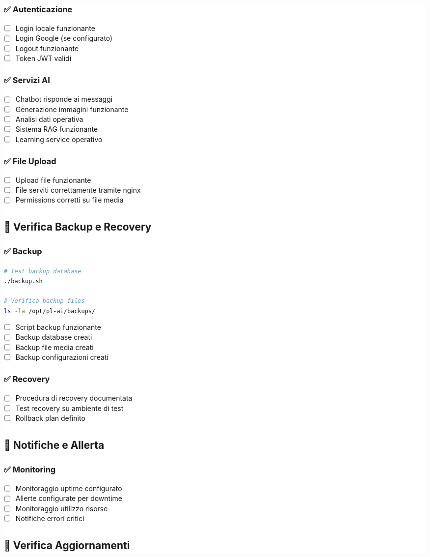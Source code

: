 ### ✅ Autenticazione
- [ ] Login locale funzionante
- [ ] Login Google (se configurato)
- [ ] Logout funzionante
- [ ] Token JWT validi

### ✅ Servizi AI
- [ ] Chatbot risponde ai messaggi
- [ ] Generazione immagini funzionante
- [ ] Analisi dati operativa
- [ ] Sistema RAG funzionante
- [ ] Learning service operativo

### ✅ File Upload
- [ ] Upload file funzionante
- [ ] File serviti correttamente tramite nginx
- [ ] Permissions corretti su file media

## 🚨 Verifica Backup e Recovery

### ✅ Backup
```bash
# Test backup database
./backup.sh

# Verifica backup files
ls -la /opt/pl-ai/backups/
```

- [ ] Script backup funzionante
- [ ] Backup database creati
- [ ] Backup file media creati
- [ ] Backup configurazioni creati

### ✅ Recovery
- [ ] Procedura di recovery documentata
- [ ] Test recovery su ambiente di test
- [ ] Rollback plan definito

## 📧 Notifiche e Allerta

### ✅ Monitoring
- [ ] Monitoraggio uptime configurato
- [ ] Allerte configurate per downtime
- [ ] Monitoraggio utilizzo risorse
- [ ] Notifiche errori critici

## 🔄 Verifica Aggiornamenti
